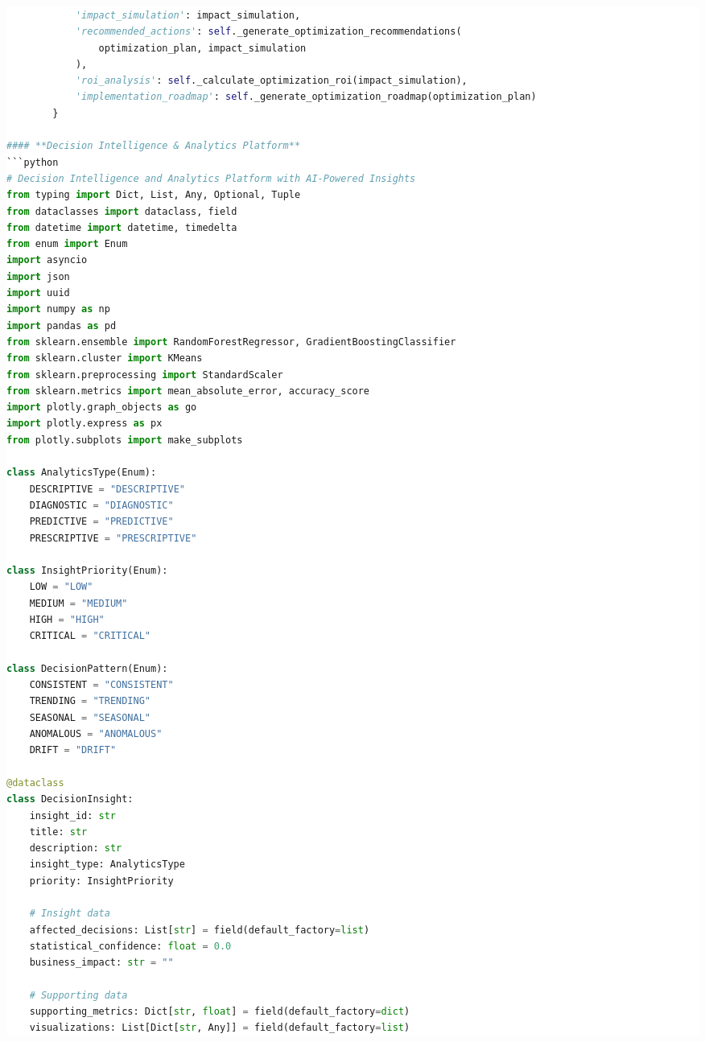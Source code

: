 ````python
            'impact_simulation': impact_simulation,
            'recommended_actions': self._generate_optimization_recommendations(
                optimization_plan, impact_simulation
            ),
            'roi_analysis': self._calculate_optimization_roi(impact_simulation),
            'implementation_roadmap': self._generate_optimization_roadmap(optimization_plan)
        }

#### **Decision Intelligence & Analytics Platform**
```python
# Decision Intelligence and Analytics Platform with AI-Powered Insights
from typing import Dict, List, Any, Optional, Tuple
from dataclasses import dataclass, field
from datetime import datetime, timedelta
from enum import Enum
import asyncio
import json
import uuid
import numpy as np
import pandas as pd
from sklearn.ensemble import RandomForestRegressor, GradientBoostingClassifier
from sklearn.cluster import KMeans
from sklearn.preprocessing import StandardScaler
from sklearn.metrics import mean_absolute_error, accuracy_score
import plotly.graph_objects as go
import plotly.express as px
from plotly.subplots import make_subplots

class AnalyticsType(Enum):
    DESCRIPTIVE = "DESCRIPTIVE"
    DIAGNOSTIC = "DIAGNOSTIC"
    PREDICTIVE = "PREDICTIVE"
    PRESCRIPTIVE = "PRESCRIPTIVE"

class InsightPriority(Enum):
    LOW = "LOW"
    MEDIUM = "MEDIUM"
    HIGH = "HIGH"
    CRITICAL = "CRITICAL"

class DecisionPattern(Enum):
    CONSISTENT = "CONSISTENT"
    TRENDING = "TRENDING"
    SEASONAL = "SEASONAL"
    ANOMALOUS = "ANOMALOUS"
    DRIFT = "DRIFT"

@dataclass
class DecisionInsight:
    insight_id: str
    title: str
    description: str
    insight_type: AnalyticsType
    priority: InsightPriority

    # Insight data
    affected_decisions: List[str] = field(default_factory=list)
    statistical_confidence: float = 0.0
    business_impact: str = ""

    # Supporting data
    supporting_metrics: Dict[str, float] = field(default_factory=dict)
    visualizations: List[Dict[str, Any]] = field(default_factory=list)
````